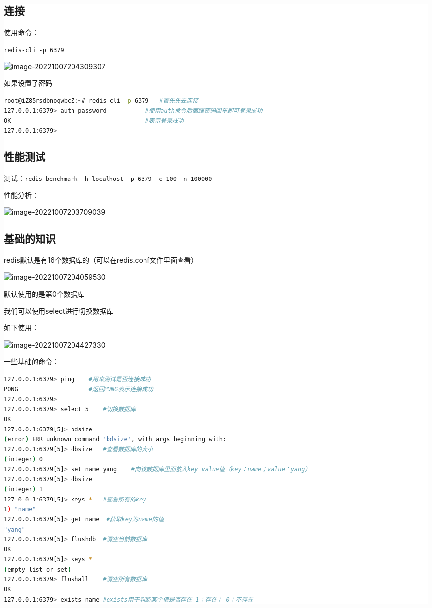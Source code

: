 ## 连接

使用命令：

`redis-cli -p 6379`

![image-20221007204309307](https://gitee.com/yangstudys/typora-pic/raw/master/prcture/202210072043341.png)

如果设置了密码

```bash
root@iZ85rsdbnoqwbcZ:~# redis-cli -p 6379	#首先先去连接
127.0.0.1:6379> auth password			#使用auth命令后面跟密码回车即可登录成功
OK										#表示登录成功
127.0.0.1:6379>
```



## 性能测试

测试：`redis-benchmark -h localhost -p 6379 -c 100 -n 100000`

性能分析：

![image-20221007203709039](https://gitee.com/yangstudys/typora-pic/raw/master/prcture/202210072037095.png)

## 基础的知识

redis默认是有16个数据库的（可以在redis.conf文件里面查看）

![image-20221007204059530](https://gitee.com/yangstudys/typora-pic/raw/master/prcture/202210072040571.png)

默认使用的是第0个数据库

我们可以使用select进行切换数据库

如下使用：

![image-20221007204427330](https://gitee.com/yangstudys/typora-pic/raw/master/prcture/202210072044369.png)

一些基础的命令：

```bash
127.0.0.1:6379> ping	#用来测试是否连接成功
PONG					#返回PONG表示连接成功
127.0.0.1:6379>
127.0.0.1:6379> select 5	#切换数据库
OK
127.0.0.1:6379[5]> bdsize
(error) ERR unknown command 'bdsize', with args beginning with:
127.0.0.1:6379[5]> dbsize	#查看数据库的大小
(integer) 0
127.0.0.1:6379[5]> set name yang	#向该数据库里面放入key value值（key：name；value：yang）
127.0.0.1:6379[5]> dbsize
(integer) 1
127.0.0.1:6379[5]> keys *	#查看所有的key
1) "name"
127.0.0.1:6379[5]> get name	 #获取key为name的值
"yang"
127.0.0.1:6379[5]> flushdb	#清空当前数据库
OK
127.0.0.1:6379[5]> keys *
(empty list or set)
127.0.0.1:6379> flushall	#清空所有数据库
OK
127.0.0.1:6379> exists name	#exists用于判断某个值是否存在 1：存在； 0：不存在
```